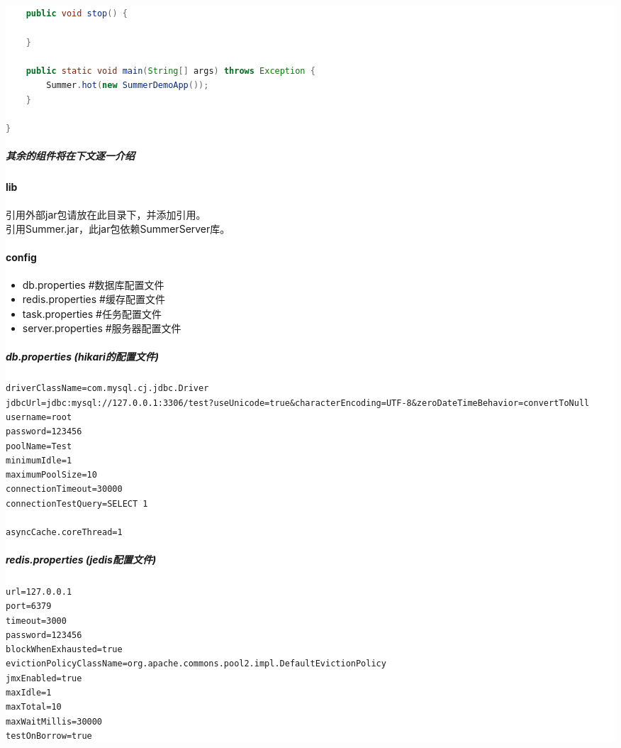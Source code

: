 ```java
	public void stop() {

	}
	
	public static void main(String[] args) throws Exception {
		Summer.hot(new SummerDemoApp());
	}

}
```
##### 其余的组件将在下文逐一介绍

#### lib
引用外部jar包请放在此目录下，并添加引用。<br/>
引用Summer.jar，此jar包依赖SummerServer库。

#### config
- db.properties #数据库配置文件
- redis.properties #缓存配置文件
- task.properties #任务配置文件
- server.properties #服务器配置文件

##### db.properties (hikari的配置文件)
```properties
driverClassName=com.mysql.cj.jdbc.Driver
jdbcUrl=jdbc:mysql://127.0.0.1:3306/test?useUnicode=true&characterEncoding=UTF-8&zeroDateTimeBehavior=convertToNull
username=root
password=123456
poolName=Test
minimumIdle=1
maximumPoolSize=10
connectionTimeout=30000
connectionTestQuery=SELECT 1

asyncCache.coreThread=1
```

##### redis.properties (jedis配置文件)
```properties
url=127.0.0.1
port=6379
timeout=3000
password=123456
blockWhenExhausted=true
evictionPolicyClassName=org.apache.commons.pool2.impl.DefaultEvictionPolicy
jmxEnabled=true
maxIdle=1
maxTotal=10
maxWaitMillis=30000
testOnBorrow=true
```
